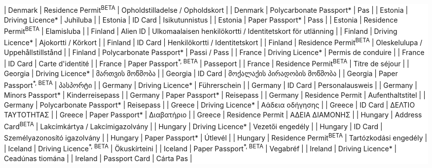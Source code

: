 | Denmark | Residence Permit<sup>BETA</sup> | Opholdstilladelse / Opholdskort |
| Denmark | Polycarbonate Passport\* | Pas |
| Estonia | Driving Licence\* | Juhiluba |
| Estonia | ID Card | Isikutunnistus |
| Estonia | Paper Passport\* | Pass |
| Estonia | Residence Permit<sup>BETA</sup> | Elamisluba |
| Finland | Alien ID | Ulkomaalaisen henkilökortti / Identitetskort för utlänning |
| Finland | Driving Licence\* | Ajokortti / Körkort |
| Finland | ID Card | Henkilökortti / Identitetskort |
| Finland | Residence Permit<sup>BETA</sup> | Oleskelulupa / Uppehållstillstånd |
| Finland | Polycarbonate Passport\* | Passi / Pass |
| France | Driving Licence\* | Permis de conduire |
| France | ID Card | Carte d'identité |
| France | Paper Passport<sup>\*, BETA</sup> | Passeport |
| France | Residence Permit<sup>BETA</sup> | Titre de séjour |
| Georgia | Driving Licence\* | მართვის მოწმობა |
| Georgia | ID Card | მოქალაქის პირადობის მოწმობა |
| Georgia | Paper Passport<sup>\*, BETA</sup> | პასპორტი |
| Germany | Driving Licence\* | Führerschein |
| Germany | ID Card | Personalausweis |
| Germany | Minors Passport\* | Kinderreisepass |
| Germany | Paper Passport\* | Reisepass |
| Germany | Residence Permit | Aufenthaltstitel |
| Germany | Polycarbonate Passport\* | Reisepass |
| Greece | Driving Licence\* | Aάδεια οδήγησης |
| Greece | ID Card | ΔΕΛΤΙΟ ΤΑΥΤΟΤΗΤΑΣ |
| Greece | Paper Passport\* | Διαβατήριο |
| Greece | Residence Permit | ΑΔΕΙΑ ΔΙΑΜΟΝΗΣ |
| Hungary | Address Card<sup>BETA</sup> | Lakcímkártya / Lakcímigazolvány |
| Hungary | Driving Licence\* | Vezetői engedély |
| Hungary | ID Card | Személyazonosító igazolvány |
| Hungary | Paper Passport\* | Útlevél |
| Hungary | Residence Permit<sup>BETA</sup> | Tartózkodási engedély |
| Iceland | Driving Licence<sup>\*, BETA</sup> | Ökuskírteini |
| Iceland | Paper Passport<sup>\*, BETA</sup> | Vegabréf |
| Ireland | Driving Licence\* | Ceadúnas tiomána |
| Ireland | Passport Card | Cárta Pas |